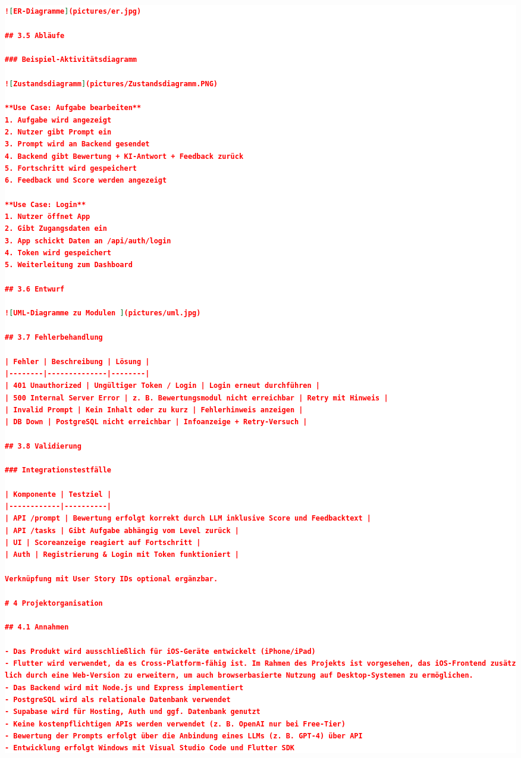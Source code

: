   ```json
![ER-Diagramme](pictures/er.jpg)

## 3.5 Abläufe

### Beispiel-Aktivitätsdiagramm

![Zustandsdiagramm](pictures/Zustandsdiagramm.PNG)

**Use Case: Aufgabe bearbeiten**
1. Aufgabe wird angezeigt
2. Nutzer gibt Prompt ein
3. Prompt wird an Backend gesendet
4. Backend gibt Bewertung + KI-Antwort + Feedback zurück
5. Fortschritt wird gespeichert
6. Feedback und Score werden angezeigt

**Use Case: Login**
1. Nutzer öffnet App
2. Gibt Zugangsdaten ein
3. App schickt Daten an /api/auth/login
4. Token wird gespeichert
5. Weiterleitung zum Dashboard

## 3.6 Entwurf

![UML-Diagramme zu Modulen ](pictures/uml.jpg)

## 3.7 Fehlerbehandlung

| Fehler | Beschreibung | Lösung |
|--------|--------------|--------|
| 401 Unauthorized | Ungültiger Token / Login | Login erneut durchführen |
| 500 Internal Server Error | z. B. Bewertungsmodul nicht erreichbar | Retry mit Hinweis |
| Invalid Prompt | Kein Inhalt oder zu kurz | Fehlerhinweis anzeigen |
| DB Down | PostgreSQL nicht erreichbar | Infoanzeige + Retry-Versuch |

## 3.8 Validierung

### Integrationstestfälle

| Komponente | Testziel |
|------------|----------|
| API /prompt | Bewertung erfolgt korrekt durch LLM inklusive Score und Feedbacktext |
| API /tasks | Gibt Aufgabe abhängig vom Level zurück |
| UI | Scoreanzeige reagiert auf Fortschritt |
| Auth | Registrierung & Login mit Token funktioniert |

Verknüpfung mit User Story IDs optional ergänzbar.

# 4 Projektorganisation

## 4.1 Annahmen

- Das Produkt wird ausschließlich für iOS-Geräte entwickelt (iPhone/iPad)
- Flutter wird verwendet, da es Cross-Platform-fähig ist. Im Rahmen des Projekts ist vorgesehen, das iOS-Frontend zusätzlich durch eine Web-Version zu erweitern, um auch browserbasierte Nutzung auf Desktop-Systemen zu ermöglichen.
- Das Backend wird mit Node.js und Express implementiert
- PostgreSQL wird als relationale Datenbank verwendet
- Supabase wird für Hosting, Auth und ggf. Datenbank genutzt
- Keine kostenpflichtigen APIs werden verwendet (z. B. OpenAI nur bei Free-Tier)
- Bewertung der Prompts erfolgt über die Anbindung eines LLMs (z. B. GPT-4) über API
- Entwicklung erfolgt Windows mit Visual Studio Code und Flutter SDK
   ```
